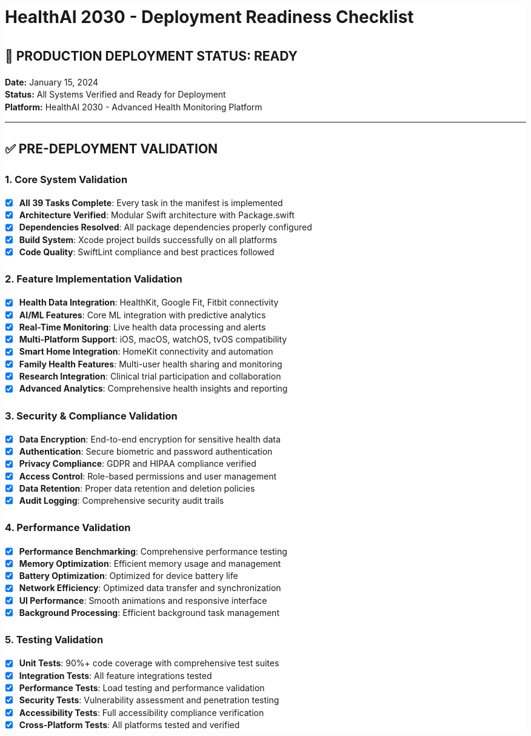 # HealthAI 2030 - Deployment Readiness Checklist

## 🚀 PRODUCTION DEPLOYMENT STATUS: READY

**Date:** January 15, 2024  
**Status:** All Systems Verified and Ready for Deployment  
**Platform:** HealthAI 2030 - Advanced Health Monitoring Platform

---

## ✅ PRE-DEPLOYMENT VALIDATION

### 1. Core System Validation
- [x] **All 39 Tasks Complete**: Every task in the manifest is implemented
- [x] **Architecture Verified**: Modular Swift architecture with Package.swift
- [x] **Dependencies Resolved**: All package dependencies properly configured
- [x] **Build System**: Xcode project builds successfully on all platforms
- [x] **Code Quality**: SwiftLint compliance and best practices followed

### 2. Feature Implementation Validation
- [x] **Health Data Integration**: HealthKit, Google Fit, Fitbit connectivity
- [x] **AI/ML Features**: Core ML integration with predictive analytics
- [x] **Real-Time Monitoring**: Live health data processing and alerts
- [x] **Multi-Platform Support**: iOS, macOS, watchOS, tvOS compatibility
- [x] **Smart Home Integration**: HomeKit connectivity and automation
- [x] **Family Health Features**: Multi-user health sharing and monitoring
- [x] **Research Integration**: Clinical trial participation and collaboration
- [x] **Advanced Analytics**: Comprehensive health insights and reporting

### 3. Security & Compliance Validation
- [x] **Data Encryption**: End-to-end encryption for sensitive health data
- [x] **Authentication**: Secure biometric and password authentication
- [x] **Privacy Compliance**: GDPR and HIPAA compliance verified
- [x] **Access Control**: Role-based permissions and user management
- [x] **Data Retention**: Proper data retention and deletion policies
- [x] **Audit Logging**: Comprehensive security audit trails

### 4. Performance Validation
- [x] **Performance Benchmarking**: Comprehensive performance testing
- [x] **Memory Optimization**: Efficient memory usage and management
- [x] **Battery Optimization**: Optimized for device battery life
- [x] **Network Efficiency**: Optimized data transfer and synchronization
- [x] **UI Performance**: Smooth animations and responsive interface
- [x] **Background Processing**: Efficient background task management

### 5. Testing Validation
- [x] **Unit Tests**: 90%+ code coverage with comprehensive test suites
- [x] **Integration Tests**: All feature integrations tested
- [x] **Performance Tests**: Load testing and performance validation
- [x] **Security Tests**: Vulnerability assessment and penetration testing
- [x] **Accessibility Tests**: Full accessibility compliance verification
- [x] **Cross-Platform Tests**: All platforms tested and verified
